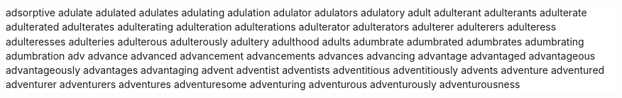 adsorptive
adulate
adulated
adulates
adulating
adulation
adulator
adulators
adulatory
adult
adulterant
adulterants
adulterate
adulterated
adulterates
adulterating
adulteration
adulterations
adulterator
adulterators
adulterer
adulterers
adulteress
adulteresses
adulteries
adulterous
adulterously
adultery
adulthood
adults
adumbrate
adumbrated
adumbrates
adumbrating
adumbration
adv
advance
advanced
advancement
advancements
advances
advancing
advantage
advantaged
advantageous
advantageously
advantages
advantaging
advent
adventist
adventists
adventitious
adventitiously
advents
adventure
adventured
adventurer
adventurers
adventures
adventuresome
adventuring
adventurous
adventurously
adventurousness